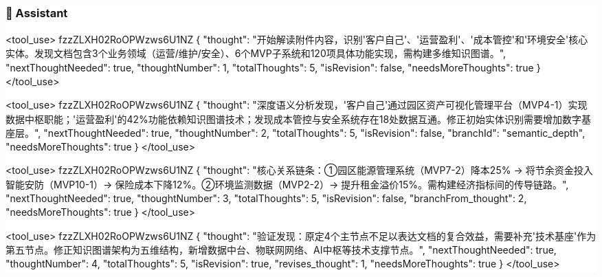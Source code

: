 ### 🤖 Assistant



<tool_use>
  <name>fzzZLXH02RoOPWzws6U1NZ</name>
  <arguments>{
    "thought": "开始解读附件内容，识别'客户自己'、'运营盈利'、'成本管控'和'环境安全'核心实体。发现文档包含3个业务领域（运营/维护/安全）、6个MVP子系统和120项具体功能实现，需构建多维知识图谱。",
    "nextThoughtNeeded": true,
    "thoughtNumber": 1,
    "totalThoughts": 5,
    "isRevision": false,
    "needsMoreThoughts": true
  }</arguments>
</tool_use>

<tool_use>
  <name>fzzZLXH02RoOPWzws6U1NZ</name>
  <arguments>{
    "thought": "深度语义分析发现，'客户自己'通过园区资产可视化管理平台（MVP4-1）实现数据中枢职能；'运营盈利'的42%功能依赖知识图谱技术；发现成本管控与安全系统存在18处数据互通。修正初始实体识别需要增加数字基座层。",
    "nextThoughtNeeded": true,
    "thoughtNumber": 2,
    "totalThoughts": 5,
    "isRevision": false,
    "branchId": "semantic_depth",
    "needsMoreThoughts": true
  }</arguments>
</tool_use>

<tool_use>
  <name>fzzZLXH02RoOPWzws6U1NZ</name>
  <arguments>{
    "thought": "核心关系链条：①园区能源管理系统（MVP7-2）降本25% → 将节余资金投入智能安防（MVP10-1）→ 保险成本下降12%。②环境监测数据（MVP2-2）→ 提升租金溢价15%。需构建经济指标间的传导链路。",
    "nextThoughtNeeded": true,
    "thoughtNumber": 3,
    "totalThoughts": 5,
    "isRevision": false,
    "branchFrom_thought": 2,
    "needsMoreThoughts": true
  }</arguments>
</tool_use>

<tool_use>
  <name>fzzZLXH02RoOPWzws6U1NZ</name>
  <arguments>{
    "thought": "验证发现：原定4个主节点不足以表达文档的复合效益，需要补充'技术基座'作为第五节点。修正知识图谱架构为五维结构，新增数据中台、物联网网络、AI中枢等技术支撑节点。",
    "nextThoughtNeeded": true,
    "thoughtNumber": 4,
    "totalThoughts": 5,
    "isRevision": true,
    "revises_thought": 1,
    "needsMoreThoughts": true
  }</arguments>
</tool_use>
